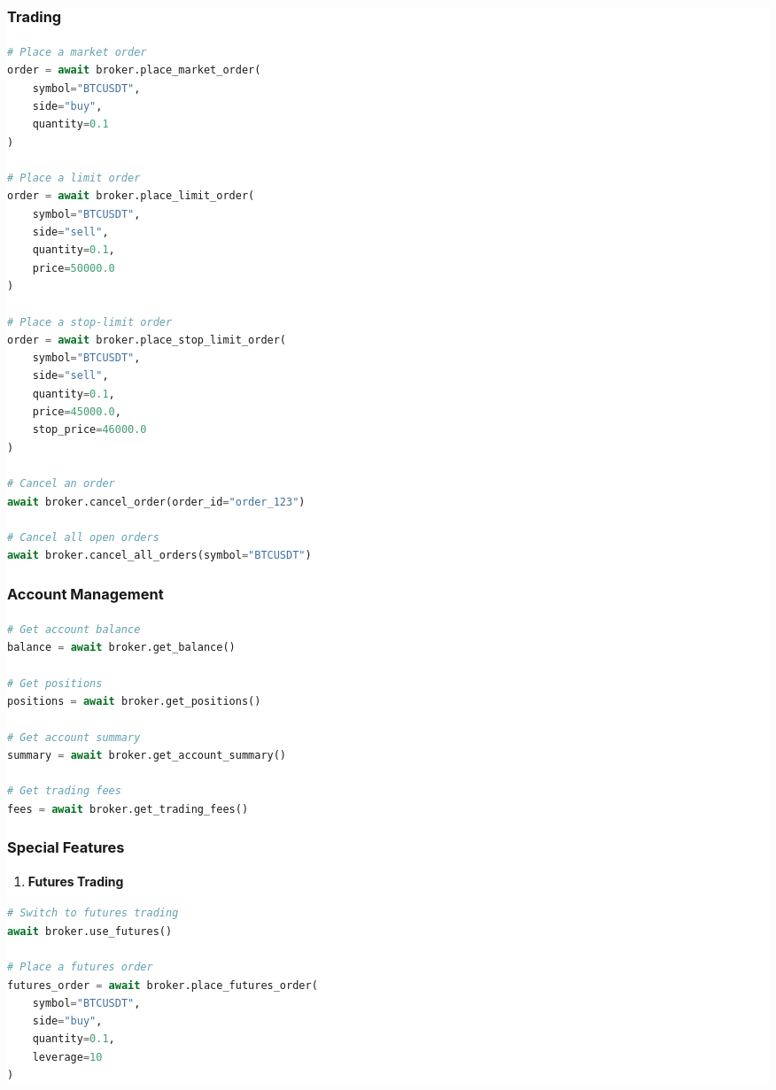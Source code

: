 ### Trading
```python
# Place a market order
order = await broker.place_market_order(
    symbol="BTCUSDT",
    side="buy",
    quantity=0.1
)

# Place a limit order
order = await broker.place_limit_order(
    symbol="BTCUSDT",
    side="sell",
    quantity=0.1,
    price=50000.0
)

# Place a stop-limit order
order = await broker.place_stop_limit_order(
    symbol="BTCUSDT",
    side="sell",
    quantity=0.1,
    price=45000.0,
    stop_price=46000.0
)

# Cancel an order
await broker.cancel_order(order_id="order_123")

# Cancel all open orders
await broker.cancel_all_orders(symbol="BTCUSDT")
```

### Account Management
```python
# Get account balance
balance = await broker.get_balance()

# Get positions
positions = await broker.get_positions()

# Get account summary
summary = await broker.get_account_summary()

# Get trading fees
fees = await broker.get_trading_fees()
```

### Special Features

1. **Futures Trading**
```python
# Switch to futures trading
await broker.use_futures()

# Place a futures order
futures_order = await broker.place_futures_order(
    symbol="BTCUSDT",
    side="buy",
    quantity=0.1,
    leverage=10
)
```
